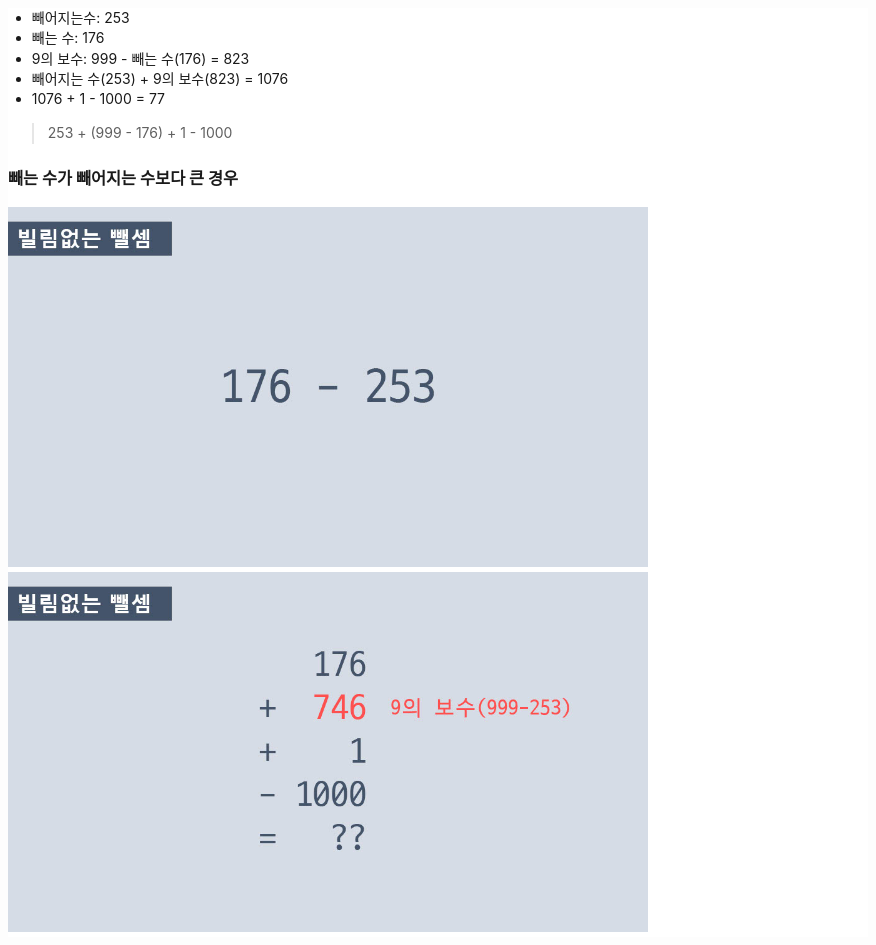 - 빼어지는수: 253
- 빼는 수: 176
- 9의 보수: 999 - 빼는 수(176) = 823
- 빼어지는 수(253) + 9의 보수(823) = 1076
- 1076 + 1 - 1000 = 77 
> 253 + (999 - 176) + 1 - 1000

### 빼는 수가 빼어지는 수보다 큰 경우

<img src="../img/05.jpg" height="360px" title=""/>
<img src="../img/06.jpg" height="360px" title=""/>